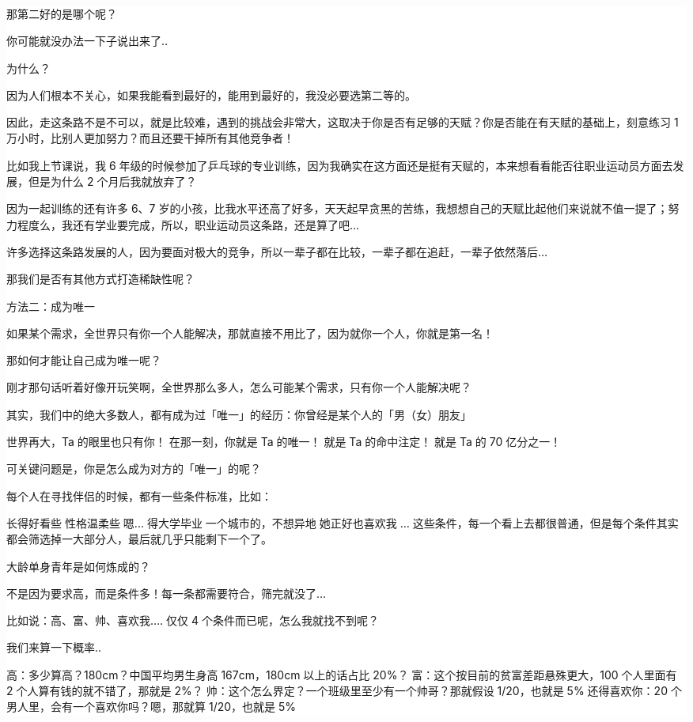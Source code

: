 那第二好的是哪个呢？

你可能就没办法一下子说出来了..

为什么？

因为人们根本不关心，如果我能看到最好的，能用到最好的，我没必要选第二等的。

因此，走这条路不是不可以，就是比较难，遇到的挑战会非常大，这取决于你是否有足够的天赋？你是否能在有天赋的基础上，刻意练习 1 万小时，比别人更加努力？而且还要干掉所有其他竞争者！

比如我上节课说，我 6 年级的时候参加了乒乓球的专业训练，因为我确实在这方面还是挺有天赋的，本来想看看能否往职业运动员方面去发展，但是为什么 2 个月后我就放弃了？

因为一起训练的还有许多 6、7 岁的小孩，比我水平还高了好多，天天起早贪黑的苦练，我想想自己的天赋比起他们来说就不值一提了；努力程度么，我还有学业要完成，所以，职业运动员这条路，还是算了吧…

许多选择这条路发展的人，因为要面对极大的竞争，所以一辈子都在比较，一辈子都在追赶，一辈子依然落后…

那我们是否有其他方式打造稀缺性呢？





方法二：成为唯一

如果某个需求，全世界只有你一个人能解决，那就直接不用比了，因为就你一个人，你就是第一名！



那如何才能让自己成为唯一呢？

刚才那句话听着好像开玩笑啊，全世界那么多人，怎么可能某个需求，只有你一个人能解决呢？



其实，我们中的绝大多数人，都有成为过「唯一」的经历：你曾经是某个人的「男（女）朋友」

世界再大，Ta 的眼里也只有你！
在那一刻，你就是 Ta 的唯一！
就是 Ta 的命中注定！
就是 Ta 的 70 亿分之一！


可关键问题是，你是怎么成为对方的「唯一」的呢？

每个人在寻找伴侣的时候，都有一些条件标准，比如：

长得好看些
性格温柔些
嗯... 得大学毕业
一个城市的，不想异地
她正好也喜欢我
…
这些条件，每一个看上去都很普通，但是每个条件其实都会筛选掉一大部分人，最后就几乎只能剩下一个了。

大龄单身青年是如何炼成的？

不是因为要求高，而是条件多！每一条都需要符合，筛完就没了...



比如说：高、富、帅、喜欢我…. 仅仅 4 个条件而已呢，怎么我就找不到呢？

我们来算一下概率..

高：多少算高？180cm？中国平均男生身高 167cm，180cm 以上的话占比 20%？
富：这个按目前的贫富差距悬殊更大，100 个人里面有 2 个人算有钱的就不错了，那就是 2%？
帅：这个怎么界定？一个班级里至少有一个帅哥？那就假设 1/20，也就是 5%
还得喜欢你：20 个男人里，会有一个喜欢你吗？嗯，那就算 1/20，也就是 5%
